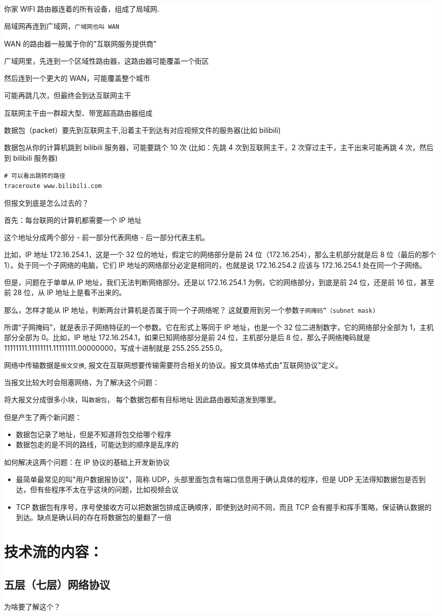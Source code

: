   你家 WIFI 路由器连着的所有设备，组成了局域网.

  局域网再连到广域网，`广域网也叫 WAN`

  WAN 的路由器一般属于你的"互联网服务提供商"

  广域网里，先连到一个区域性路由器，这路由器可能覆盖一个街区

  然后连到一个更大的 WAN，可能覆盖整个城市

  可能再跳几次，但最终会到达互联网主干

  互联网主干由一群超大型、带宽超高路由器组成

  数据包（packet）要先到互联网主干,沿着主干到达有对应视频文件的服务器(比如 bilibili)

  数据包从你的计算机跳到 bilibili 服务器，可能要跳个 10 次 (比如：先跳 4 次到互联网主干，2 次穿过主干，主干出来可能再跳 4 次，然后到 bilibili 服务器)

  ```
  # 可以看出跳转的路径
  traceroute www.bilibili.com
  ```

  但报文到底是怎么过去的？

  首先：每台联网的计算机都需要一个 IP 地址

  这个地址分成两个部分 - 前一部分代表网络 - 后一部分代表主机。

  比如，IP 地址 172.16.254.1，这是一个 32 位的地址，假定它的网络部分是前 24 位（172.16.254），那么主机部分就是后 8 位（最后的那个 1）。处于同一个子网络的电脑，它们 IP 地址的网络部分必定是相同的，也就是说 172.16.254.2 应该与 172.16.254.1 处在同一个子网络。

  但是，问题在于单单从 IP 地址，我们无法判断网络部分。还是以 172.16.254.1 为例，它的网络部分，到底是前 24 位，还是前 16 位，甚至前 28 位，从 IP 地址上是看不出来的。

  那么，怎样才能从 IP 地址，判断两台计算机是否属于同一个子网络呢？ 这就要用到另一个参数`子网掩码”（subnet mask)`

  所谓“子网掩码”，就是表示子网络特征的一个参数。它在形式上等同于 IP 地址，也是一个 32 位二进制数字，它的网络部分全部为 1，主机部分全部为 0。比如，IP 地址 172.16.254.1，如果已知网络部分是前 24 位，主机部分是后 8 位，那么子网络掩码就是 11111111.11111111.11111111.00000000，写成十进制就是 255.255.255.0。

网络中传输数据是`报文交换`, 报文在互联网想要传输需要符合相关的协议。报文具体格式由"互联网协议"定义。

当报文比较大时会阻塞网络，为了解决这个问题：

将大报文分成很多小块，叫`数据包`， 每个数据包都有目标地址 因此路由器知道发到哪里。

但是产生了两个新问题：

- 数据包记录了地址，但是不知道将包交给哪个程序
- 数据包走的是不同的路线，可能达到的顺序是乱序的

如何解决这两个问题：在 IP 协议的基础上开发新协议

- 最简单最常见的叫"用户数据报协议"，简称 UDP，头部里面包含有端口信息用于确认具体的程序，但是 UDP 无法得知数据包是否到达，但有些程序不太在乎这块的问题，比如视频会议

- TCP 数据包有序号，序号使接收方可以把数据包排成正确顺序，即使到达时间不同，而且 TCP 会有握手和挥手策略，保证确认数据的到达。缺点是确认码的存在将数据包的量翻了一倍

# 技术流的内容：

## 五层（七层）网络协议

为啥要了解这个？

